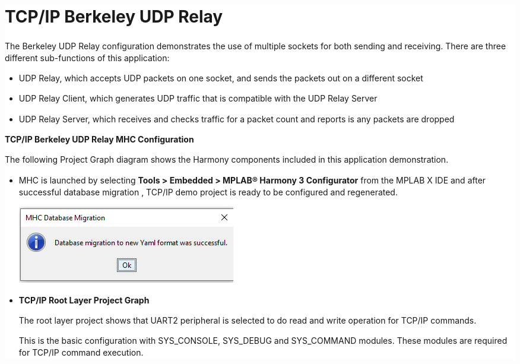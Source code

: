 # TCP/IP Berkeley UDP Relay

The Berkeley UDP Relay configuration demonstrates the use of multiple sockets for both sending and receiving. There are three different sub-functions of this application:

-   UDP Relay, which accepts UDP packets on one socket, and sends the packets out on a different socket

-   UDP Relay Client, which generates UDP traffic that is compatible with the UDP Relay Server

-   UDP Relay Server, which receives and checks traffic for a packet count and reports is any packets are dropped


**TCP/IP Berkeley UDP Relay MHC Configuration**

The following Project Graph diagram shows the Harmony components included in this application demonstration.

-   MHC is launched by selecting **Tools \> Embedded \> MPLAB® Harmony 3 Configurator** from the MPLAB X IDE and after successful database migration , TCP/IP demo project is ready to be configured and regenerated.

    ![tcpip_pic32mz_project](GUID-9B937DEB-C777-4C34-A7F8-2996E32EE5E1-low.png)

-   **TCP/IP Root Layer Project Graph**

    The root layer project shows that UART2 peripheral is selected to do read and write operation for TCP/IP commands.

    This is the basic configuration with SYS\_CONSOLE, SYS\_DEBUG and SYS\_COMMAND modules. These modules are required for TCP/IP command execution.
